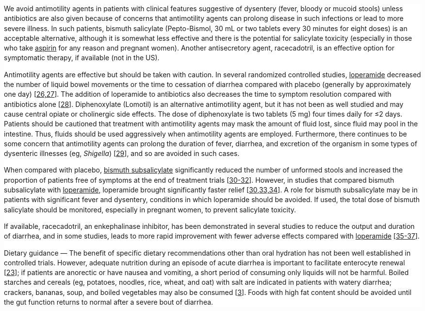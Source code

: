 We avoid antimotility agents in patients with clinical features suggestive of dysentery (fever, bloody or mucoid stools) unless antibiotics are also given because of concerns that antimotility agents can prolong disease in such infections or lead to more severe illness. In such patients, bismuth salicylate (Pepto-Bismol, 30 mL or two tablets every 30 minutes for eight doses) is an acceptable alternative, although it is somewhat less effective and there is the potential for salicylate toxicity (especially in those who take [aspirin](https://www.uptodate.com/contents/aspirin-drug-information?topicRef=2717&source=see_link) for any reason and pregnant women). Another antisecretory agent, racecadotril, is an effective option for symptomatic therapy, if available (not in the US).

Antimotility agents are effective but should be taken with caution. In several randomized controlled studies, [loperamide](https://www.uptodate.com/contents/loperamide-drug-information?topicRef=2717&source=see_link) decreased the number of liquid bowel movements or the time to cessation of diarrhea compared with placebo (generally by approximately one day) \[[26,27](https://www.uptodate.com/contents/approach-to-the-adult-with-acute-diarrhea-in-resource-abundant-settings/abstract/26,27)\]. The addition of loperamide to antibiotics also decreases the time to symptom resolution compared with antibiotics alone \[[28](https://www.uptodate.com/contents/approach-to-the-adult-with-acute-diarrhea-in-resource-abundant-settings/abstract/28)\]. Diphenoxylate (Lomotil) is an alternative antimotility agent, but it has not been as well studied and may cause central opiate or cholinergic side effects. The dose of diphenoxylate is two tablets (5 mg) four times daily for ≤2 days. Patients should be cautioned that treatment with antimotility agents may mask the amount of fluid lost, since fluid may pool in the intestine. Thus, fluids should be used aggressively when antimotility agents are employed. Furthermore, there continues to be some concern that antimotility agents can prolong the duration of fever, diarrhea, and excretion of the organism in some types of dysenteric illnesses (eg, *Shigella*) \[[29](https://www.uptodate.com/contents/approach-to-the-adult-with-acute-diarrhea-in-resource-abundant-settings/abstract/29)\], and so are avoided in such cases.

When compared with placebo, [bismuth subsalicylate](https://www.uptodate.com/contents/bismuth-subsalicylate-drug-information?topicRef=2717&source=see_link) significantly reduced the number of unformed stools and increased the proportion of patients free of symptoms at the end of treatment trials \[[30-32](https://www.uptodate.com/contents/approach-to-the-adult-with-acute-diarrhea-in-resource-abundant-settings/abstract/30-32)\]. However, in studies that compared bismuth subsalicylate with [loperamide](https://www.uptodate.com/contents/loperamide-drug-information?topicRef=2717&source=see_link), loperamide brought significantly faster relief \[[30,33,34](https://www.uptodate.com/contents/approach-to-the-adult-with-acute-diarrhea-in-resource-abundant-settings/abstract/30,33,34)\]. A role for bismuth subsalicylate may be in patients with significant fever and dysentery, conditions in which loperamide should be avoided. If used, the total dose of bismuth salicylate should be monitored, especially in pregnant women, to prevent salicylate toxicity.

If available, racecadotril, an enkephalinase inhibitor, has been demonstrated in several studies to reduce the output and duration of diarrhea, and in some studies, leads to more rapid improvement with fewer adverse effects compared with [loperamide](https://www.uptodate.com/contents/loperamide-drug-information?topicRef=2717&source=see_link) \[[35-37](https://www.uptodate.com/contents/approach-to-the-adult-with-acute-diarrhea-in-resource-abundant-settings/abstract/35-37)\].

Dietary guidance — The benefit of specific dietary recommendations other than oral hydration has not been well established in controlled trials. However, adequate nutrition during an episode of acute diarrhea is important to facilitate enterocyte renewal \[[23](https://www.uptodate.com/contents/approach-to-the-adult-with-acute-diarrhea-in-resource-abundant-settings/abstract/23)\]; if patients are anorectic or have nausea and vomiting, a short period of consuming only liquids will not be harmful. Boiled starches and cereals (eg, potatoes, noodles, rice, wheat, and oat) with salt are indicated in patients with watery diarrhea; crackers, bananas, soup, and boiled vegetables may also be consumed \[[3](https://www.uptodate.com/contents/approach-to-the-adult-with-acute-diarrhea-in-resource-abundant-settings/abstract/3)\]. Foods with high fat content should be avoided until the gut function returns to normal after a severe bout of diarrhea.

